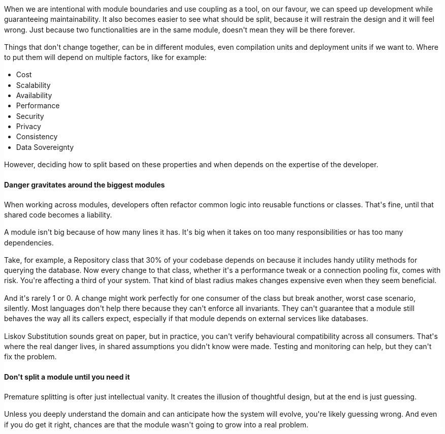 When we are intentional with module boundaries and use coupling as a tool, on our favour, we can speed up development while guaranteeing maintainability.
It also becomes easier to see what should be split, because it will restrain the design and it will feel wrong. Just because two functionalities are in the
same module, doesn't mean they will be there forever.

Things that don't change together, can be in different modules, even compilation units and deployment units if we want to. Where to put them
will depend on multiple factors, like for example:

* Cost
* Scalability
* Availability
* Performance
* Security
* Privacy
* Consistency
* Data Sovereignty

However, deciding how to split based on these properties and when depends on the expertise of the developer.

#### Danger gravitates around the biggest modules

When working across modules, developers often refactor common logic into reusable functions or classes. That's fine, until that shared code becomes
a liability.

A module isn't big because of how many lines it has. It's big when it takes on too many responsibilities or has too many dependencies.

Take, for example, a Repository class that 30% of your codebase depends on because it includes handy utility methods for querying the database. Now
every change to that class, whether it's a performance tweak or a connection pooling fix, comes with risk. You're affecting a third of your system.
That kind of blast radius makes changes expensive even when they seem beneficial.

And it's rarely 1 or 0. A change might work perfectly for one consumer of the class but break another, worst case scenario, silently. Most languages don't
help there because they can't enforce all invariants. They can't guarantee that a module still behaves the way all its callers expect, especially if that
module depends on external services like databases.

Liskov Substitution sounds great on paper, but in practice, you can't verify behavioural compatibility across all consumers. That's where the real danger lives,
in shared assumptions you didn't know were made. Testing and monitoring can help, but they can't fix the problem.

#### Don't split a module until you need it

Premature splitting is ofter just intellectual vanity. It creates the illusion of thoughtful design, but at the end is just guessing.

Unless you deeply understand the domain and can anticipate how the system will evolve, you're likely guessing wrong. And even if you do
get it right, chances are that the module wasn't going to grow into a real problem.
